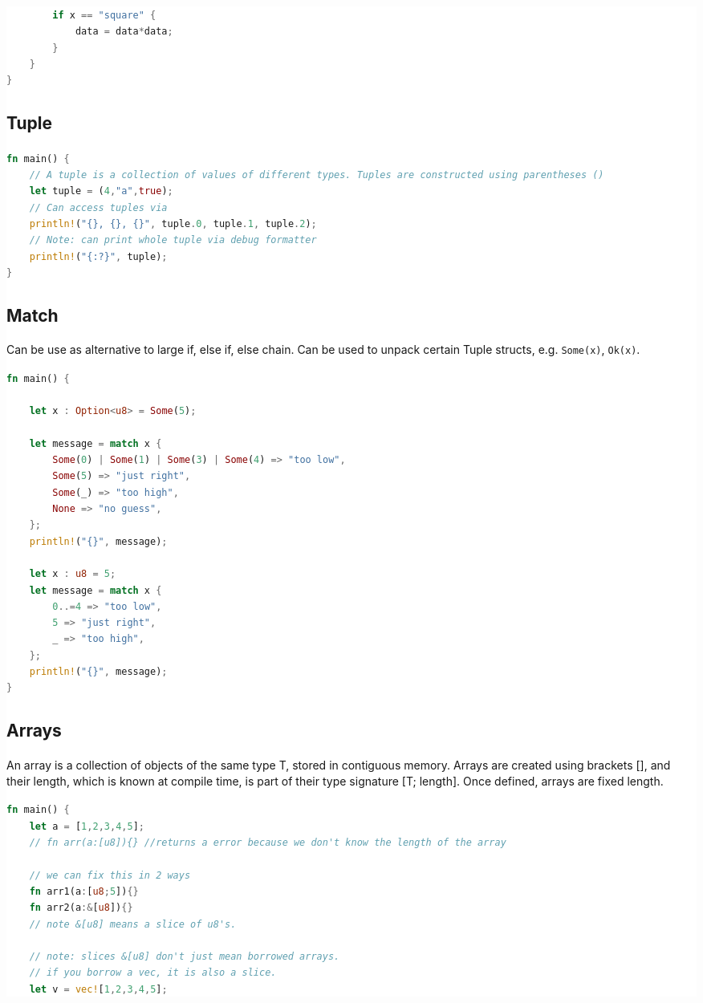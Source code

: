 ```rust
        if x == "square" {
            data = data*data;
        }
    }
}
```
## Tuple
```rust
fn main() {
    // A tuple is a collection of values of different types. Tuples are constructed using parentheses ()
    let tuple = (4,"a",true);
    // Can access tuples via
    println!("{}, {}, {}", tuple.0, tuple.1, tuple.2);
    // Note: can print whole tuple via debug formatter
    println!("{:?}", tuple);
}
```
## Match
Can be use as alternative to large if, else if, else chain.
Can be used to unpack certain Tuple structs, e.g. `Some(x)`, `Ok(x)`.
```rust
fn main() {

    let x : Option<u8> = Some(5);

    let message = match x {
        Some(0) | Some(1) | Some(3) | Some(4) => "too low",
        Some(5) => "just right",
        Some(_) => "too high",
        None => "no guess",
    };
    println!("{}", message);

    let x : u8 = 5;
    let message = match x {
        0..=4 => "too low",
        5 => "just right",
        _ => "too high",
    };
    println!("{}", message);
}
```
## Arrays
An array is a collection of objects of the same type T, stored in contiguous memory. Arrays are created using brackets [], and their length, which is known at compile time, is part of their type signature [T; length].
Once defined, arrays are fixed length.
```rust
fn main() {
    let a = [1,2,3,4,5];
    // fn arr(a:[u8]){} //returns a error because we don't know the length of the array

    // we can fix this in 2 ways
    fn arr1(a:[u8;5]){}
    fn arr2(a:&[u8]){} 
    // note &[u8] means a slice of u8's. 

    // note: slices &[u8] don't just mean borrowed arrays.
    // if you borrow a vec, it is also a slice. 
    let v = vec![1,2,3,4,5];
```